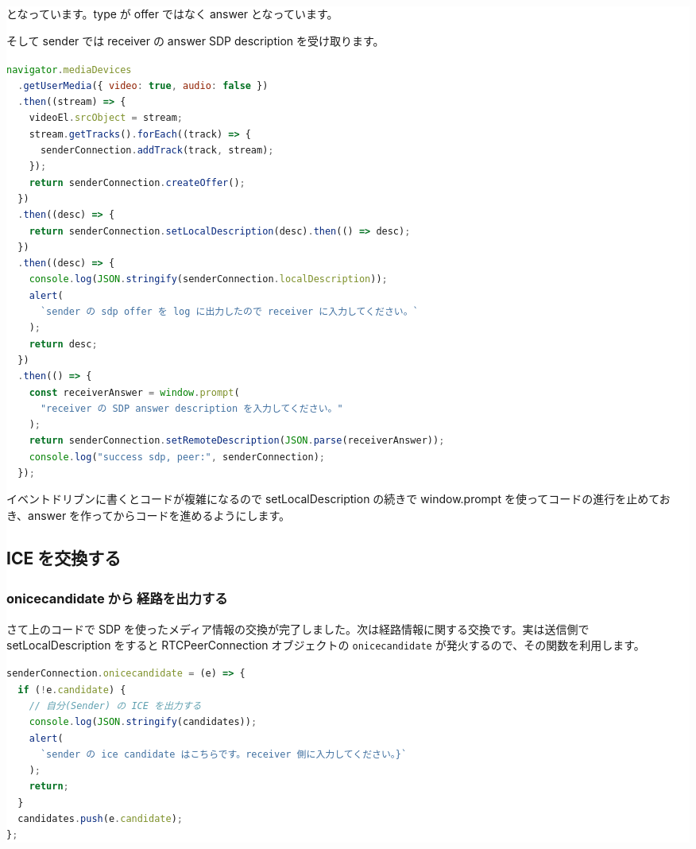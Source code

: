 となっています。type が offer ではなく answer となっています。

そして sender では receiver の answer SDP description を受け取ります。

```js
navigator.mediaDevices
  .getUserMedia({ video: true, audio: false })
  .then((stream) => {
    videoEl.srcObject = stream;
    stream.getTracks().forEach((track) => {
      senderConnection.addTrack(track, stream);
    });
    return senderConnection.createOffer();
  })
  .then((desc) => {
    return senderConnection.setLocalDescription(desc).then(() => desc);
  })
  .then((desc) => {
    console.log(JSON.stringify(senderConnection.localDescription));
    alert(
      `sender の sdp offer を log に出力したので receiver に入力してください。`
    );
    return desc;
  })
  .then(() => {
    const receiverAnswer = window.prompt(
      "receiver の SDP answer description を入力してください。"
    );
    return senderConnection.setRemoteDescription(JSON.parse(receiverAnswer));
    console.log("success sdp, peer:", senderConnection);
  });
```

イベントドリブンに書くとコードが複雑になるので setLocalDescription の続きで window.prompt を使ってコードの進行を止めておき、answer を作ってからコードを進めるようにします。

## ICE を交換する

### onicecandidate から 経路を出力する

さて上のコードで SDP を使ったメディア情報の交換が完了しました。次は経路情報に関する交換です。実は送信側で setLocalDescription をすると RTCPeerConnection オブジェクトの `onicecandidate` が発火するので、その関数を利用します。

```js
senderConnection.onicecandidate = (e) => {
  if (!e.candidate) {
    // 自分(Sender) の ICE を出力する
    console.log(JSON.stringify(candidates));
    alert(
      `sender の ice candidate はこちらです。receiver 側に入力してください。}`
    );
    return;
  }
  candidates.push(e.candidate);
};
```
